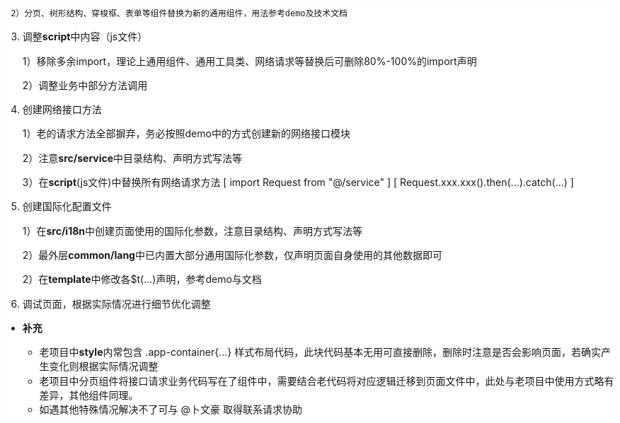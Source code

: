      2）分页、树形结构、穿梭框、表单等组件替换为新的通用组件，用法参考demo及技术文档

  3. 调整**script**中内容（js文件）

     1）移除多余import，理论上通用组件、通用工具类、网络请求等替换后可删除80%-100%的import声明

     2）调整业务中部分方法调用

  4. 创建网络接口方法

     1）老的请求方法全部摒弃，务必按照demo中的方式创建新的网络接口模块

     2）注意**src/service**中目录结构、声明方式写法等

     3）在**script**(js文件)中替换所有网络请求方法 [ import Request from "@/service" ] [ Request.xxx.xxx().then(...).catch(...) ]

  5. 创建国际化配置文件

     1）在**src/i18n**中创建页面使用的国际化参数，注意目录结构、声明方式写法等

     2）最外层**common/lang**中已内置大部分通用国际化参数，仅声明页面自身使用的其他数据即可

     2）在**template**中修改各$t(...)声明，参考demo与文档

  6. 调试页面，根据实际情况进行细节优化调整

* **补充**

  * 老项目中**style**内常包含 .app-container{...} 样式布局代码，此块代码基本无用可直接删除，删除时注意是否会影响页面，若确实产生变化则根据实际情况调整
  * 老项目中分页组件将接口请求业务代码写在了组件中，需要结合老代码将对应逻辑迁移到页面文件中，此处与老项目中使用方式略有差异，其他组件同理。
  * 如遇其他特殊情况解决不了可与 @卜文豪 取得联系请求协助
